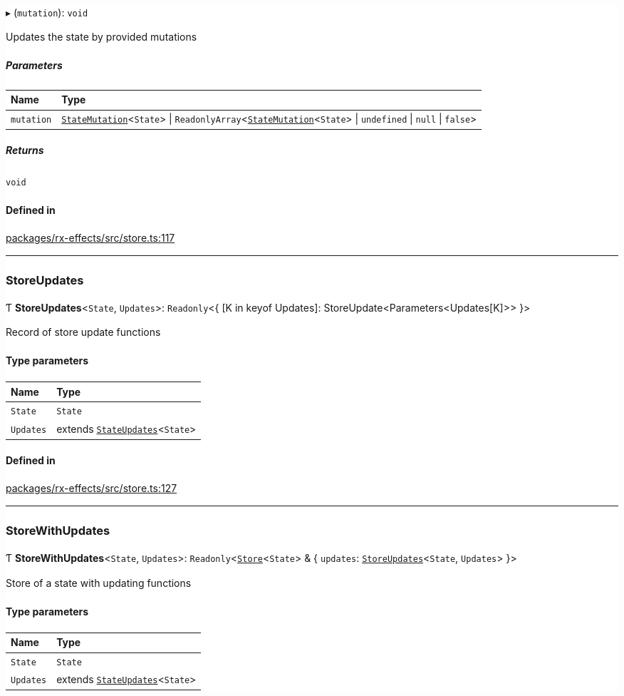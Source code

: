 ▸ (`mutation`): `void`

Updates the state by provided mutations

##### Parameters

| Name       | Type                                                                                                                                                               |
| :--------- | :----------------------------------------------------------------------------------------------------------------------------------------------------------------- |
| `mutation` | [`StateMutation`](README.md#statemutation)<`State`\> \| `ReadonlyArray`<[`StateMutation`](README.md#statemutation)<`State`\> \| `undefined` \| `null` \| `false`\> |

##### Returns

`void`

#### Defined in

[packages/rx-effects/src/store.ts:117](https://github.com/mnasyrov/rx-effects/blob/e362c63/packages/rx-effects/src/store.ts#L117)

---

### StoreUpdates

Ƭ **StoreUpdates**<`State`, `Updates`\>: `Readonly`<{ [K in keyof Updates]: StoreUpdate<Parameters<Updates[K]\>\> }\>

Record of store update functions

#### Type parameters

| Name      | Type                                                       |
| :-------- | :--------------------------------------------------------- |
| `State`   | `State`                                                    |
| `Updates` | extends [`StateUpdates`](README.md#stateupdates)<`State`\> |

#### Defined in

[packages/rx-effects/src/store.ts:127](https://github.com/mnasyrov/rx-effects/blob/e362c63/packages/rx-effects/src/store.ts#L127)

---

### StoreWithUpdates

Ƭ **StoreWithUpdates**<`State`, `Updates`\>: `Readonly`<[`Store`](README.md#store)<`State`\> & { `updates`: [`StoreUpdates`](README.md#storeupdates)<`State`, `Updates`\> }\>

Store of a state with updating functions

#### Type parameters

| Name      | Type                                                       |
| :-------- | :--------------------------------------------------------- |
| `State`   | `State`                                                    |
| `Updates` | extends [`StateUpdates`](README.md#stateupdates)<`State`\> |
